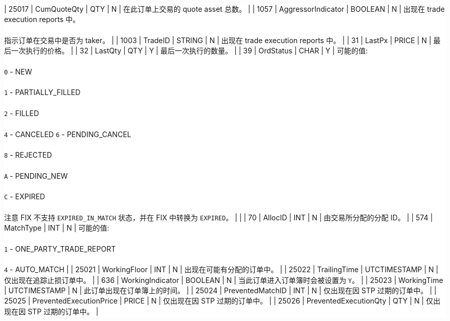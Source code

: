 | 25017 | CumQuoteQty              | QTY          | N        | 在此订单上交易的 quote asset 总数。                                                                                                                                                                                                                                                                             |
| 1057  | AggressorIndicator       | BOOLEAN      | N        | 出现在 trade execution reports 中。 <br></br>指示订单在交易中是否为 taker。                                                                                                                                                                                                                                |
| 1003  | TradeID                  | STRING       | N        | 出现在 trade execution reports 中。                                                                                                                                                                                                                                                                                          |
| 31    | LastPx                   | PRICE        | N        | 最后一次执行的价格。                                                                                                                                                                                                                                                                                             |
| 32    | LastQty                  | QTY          | Y        | 最后一次执行的数量。                                                                                                                                                                                                                                                                                          |
| 39    | OrdStatus                | CHAR         | Y        | 可能的值: <br></br> `0` - NEW <br></br> `1` - PARTIALLY_FILLED <br></br> `2` - FILLED <br></br> `4` - CANCELED `6` - PENDING_CANCEL<br></br> `8` - REJECTED <br></br> `A` - PENDING_NEW <br></br> `C` - EXPIRED <br></br> 注意 FIX 不支持 `EXPIRED_IN_MATCH` 状态，并在 FIX 中转换为 `EXPIRED`。                                    |                                                                                                                                                                                                                                                                                           |
| 70 | AllocID                  | INT          | N        | 由交易所分配的分配 ID。                                                                                                                                                                                                                                                                                   |
| 574 | MatchType                | INT          | N        | 可能的值:<br></br>`1` - ONE_PARTY_TRADE_REPORT<br></br>`4` - AUTO_MATCH                                                                                                                                                                                                                                                         |
| 25021 | WorkingFloor             | INT          | N        | 出现在可能有分配的订单中。                                                                                                                                                                                                                                                                        |
| 25022 | TrailingTime             | UTCTIMESTAMP          | N        | 仅出现在追踪止损订单中。                                                                                                                                                                                                                                                                                       |
| 636   | WorkingIndicator         | BOOLEAN      | N        | 当此订单进入订单簿时会被设置为 `Y`。                                                                                                                                                                                                                                                                                |
| 25023 | WorkingTime              | UTCTIMESTAMP | N        | 此订单出现在订单簿上的时间。                                                                                                                                                                                                                                                                                  |
| 25024 | PreventedMatchID         | INT          | N        | 仅出现在因 STP 过期的订单中。                                                                                                                                                                                                                                                                             |
| 25025 | PreventedExecutionPrice  | PRICE        | N        | 仅出现在因 STP 过期的订单中。                                                                                                                                                                                                                                                                             |
| 25026 | PreventedExecutionQty    | QTY          | N        | 仅出现在因 STP 过期的订单中。                                                                                                                                                                                                                                                                             |
